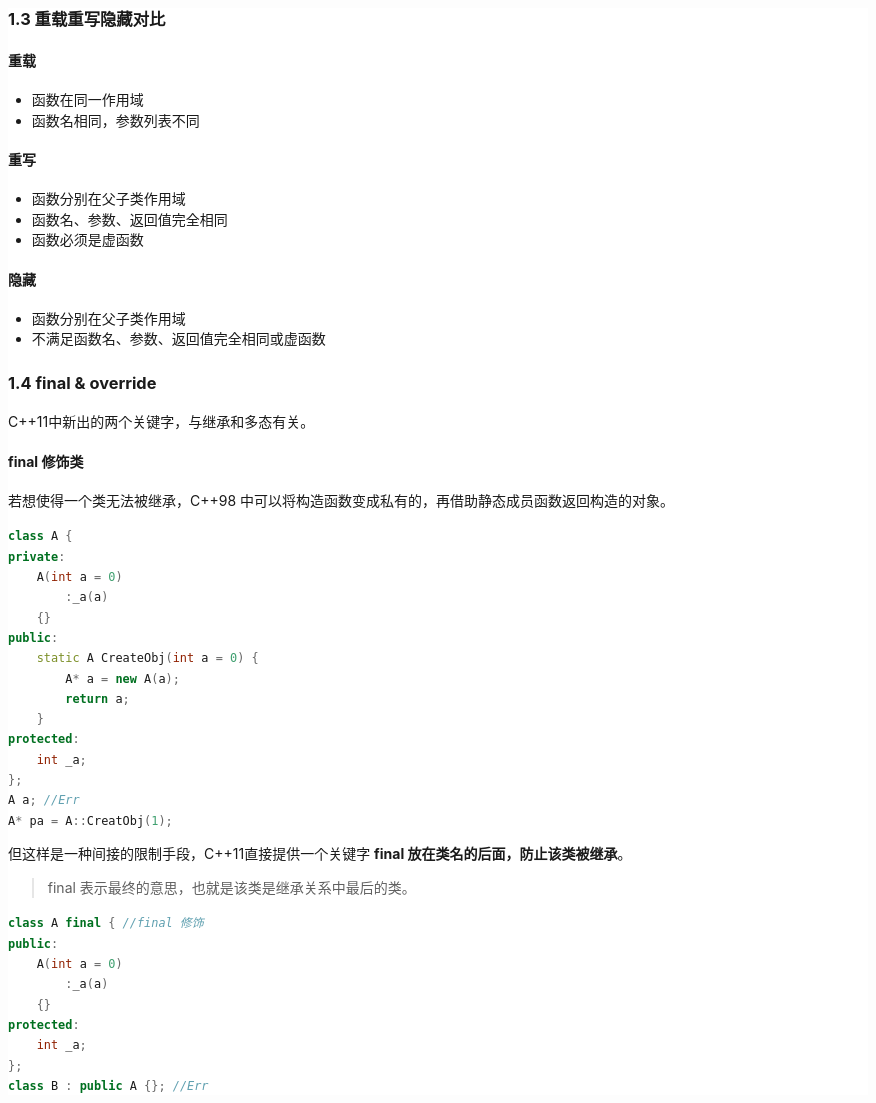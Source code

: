 ### 1.3 重载重写隐藏对比

#### 重载

- 函数在同一作用域
- 函数名相同，参数列表不同

#### 重写

- 函数分别在父子类作用域
- 函数名、参数、返回值完全相同
- 函数必须是虚函数

#### 隐藏

- 函数分别在父子类作用域
- 不满足函数名、参数、返回值完全相同或虚函数

### 1.4 final & override

C++11中新出的两个关键字，与继承和多态有关。

#### final 修饰类

若想使得一个类无法被继承，C++98 中可以将构造函数变成私有的，再借助静态成员函数返回构造的对象。

~~~cpp
class A {
private:
	A(int a = 0) 
		:_a(a)
	{}
public:
	static A CreateObj(int a = 0) {
		A* a = new A(a);
		return a;
	}
protected:
	int _a;
};
A a; //Err
A* pa = A::CreatObj(1);
~~~

但这样是一种间接的限制手段，C++11直接提供一个关键字 **final 放在类名的后面，防止该类被继承**。

> final 表示最终的意思，也就是该类是继承关系中最后的类。

~~~cpp
class A final { //final 修饰
public:
	A(int a = 0)
		:_a(a)
	{}
protected:
	int _a;
};
class B : public A {}; //Err
~~~
